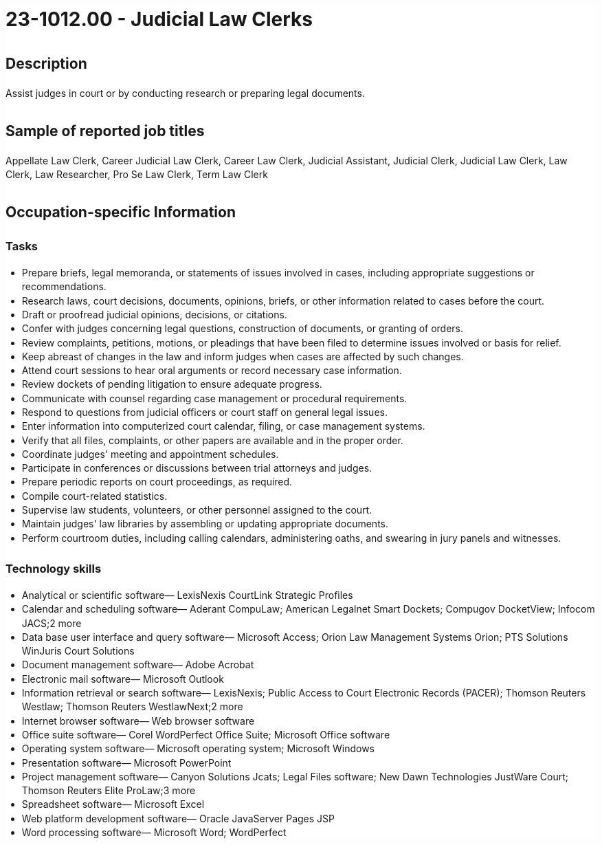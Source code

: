 # 23-1012.00 - Judicial Law Clerks

## Description
Assist judges in court or by conducting research or preparing legal documents.

## Sample of reported job titles
Appellate Law Clerk, Career Judicial Law Clerk, Career Law Clerk, Judicial Assistant, Judicial Clerk, Judicial Law Clerk, Law Clerk, Law Researcher, Pro Se Law Clerk, Term Law Clerk

## Occupation-specific Information
### Tasks
- Prepare briefs, legal memoranda, or statements of issues involved in cases, including appropriate suggestions or recommendations.
- Research laws, court decisions, documents, opinions, briefs, or other information related to cases before the court.
- Draft or proofread judicial opinions, decisions, or citations.
- Confer with judges concerning legal questions, construction of documents, or granting of orders.
- Review complaints, petitions, motions, or pleadings that have been filed to determine issues involved or basis for relief.
- Keep abreast of changes in the law and inform judges when cases are affected by such changes.
- Attend court sessions to hear oral arguments or record necessary case information.
- Review dockets of pending litigation to ensure adequate progress.
- Communicate with counsel regarding case management or procedural requirements.
- Respond to questions from judicial officers or court staff on general legal issues.
- Enter information into computerized court calendar, filing, or case management systems.
- Verify that all files, complaints, or other papers are available and in the proper order.
- Coordinate judges' meeting and appointment schedules.
- Participate in conferences or discussions between trial attorneys and judges.
- Prepare periodic reports on court proceedings, as required.
- Compile court-related statistics.
- Supervise law students, volunteers, or other personnel assigned to the court.
- Maintain judges' law libraries by assembling or updating appropriate documents.
- Perform courtroom duties, including calling calendars, administering oaths, and swearing in jury panels and witnesses.

### Technology skills
- Analytical or scientific software— LexisNexis CourtLink Strategic Profiles
- Calendar and scheduling software— Aderant CompuLaw; American Legalnet Smart Dockets; Compugov DocketView; Infocom JACS;2 more
- Data base user interface and query software— Microsoft Access; Orion Law Management Systems Orion; PTS Solutions WinJuris Court Solutions
- Document management software— Adobe Acrobat
- Electronic mail software— Microsoft Outlook
- Information retrieval or search software— LexisNexis; Public Access to Court Electronic Records (PACER); Thomson Reuters Westlaw; Thomson Reuters WestlawNext;2 more
- Internet browser software— Web browser software
- Office suite software— Corel WordPerfect Office Suite; Microsoft Office software
- Operating system software— Microsoft operating system; Microsoft Windows
- Presentation software— Microsoft PowerPoint
- Project management software— Canyon Solutions Jcats; Legal Files software; New Dawn Technologies JustWare Court; Thomson Reuters Elite ProLaw;3 more
- Spreadsheet software— Microsoft Excel
- Web platform development software— Oracle JavaServer Pages JSP
- Word processing software— Microsoft Word; WordPerfect
